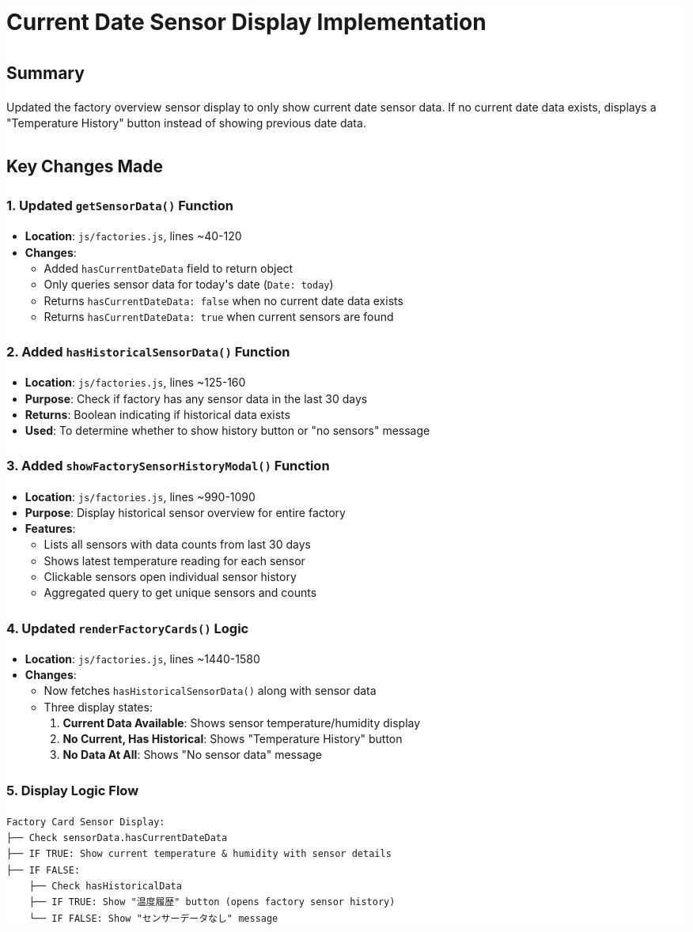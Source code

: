 # Current Date Sensor Display Implementation

## Summary

Updated the factory overview sensor display to only show current date sensor data. If no current date data exists, displays a "Temperature History" button instead of showing previous date data.

## Key Changes Made

### 1. Updated `getSensorData()` Function
- **Location**: `js/factories.js`, lines ~40-120
- **Changes**:
  - Added `hasCurrentDateData` field to return object
  - Only queries sensor data for today's date (`Date: today`)
  - Returns `hasCurrentDateData: false` when no current date data exists
  - Returns `hasCurrentDateData: true` when current sensors are found

### 2. Added `hasHistoricalSensorData()` Function
- **Location**: `js/factories.js`, lines ~125-160
- **Purpose**: Check if factory has any sensor data in the last 30 days
- **Returns**: Boolean indicating if historical data exists
- **Used**: To determine whether to show history button or "no sensors" message

### 3. Added `showFactorySensorHistoryModal()` Function
- **Location**: `js/factories.js`, lines ~990-1090
- **Purpose**: Display historical sensor overview for entire factory
- **Features**:
  - Lists all sensors with data counts from last 30 days
  - Shows latest temperature reading for each sensor
  - Clickable sensors open individual sensor history
  - Aggregated query to get unique sensors and counts

### 4. Updated `renderFactoryCards()` Logic
- **Location**: `js/factories.js`, lines ~1440-1580
- **Changes**:
  - Now fetches `hasHistoricalSensorData()` along with sensor data
  - Three display states:
    1. **Current Data Available**: Shows sensor temperature/humidity display
    2. **No Current, Has Historical**: Shows "Temperature History" button
    3. **No Data At All**: Shows "No sensor data" message

### 5. Display Logic Flow

```
Factory Card Sensor Display:
├── Check sensorData.hasCurrentDateData
├── IF TRUE: Show current temperature & humidity with sensor details
├── IF FALSE:
    ├── Check hasHistoricalData
    ├── IF TRUE: Show "温度履歴" button (opens factory sensor history)
    └── IF FALSE: Show "センサーデータなし" message
```
